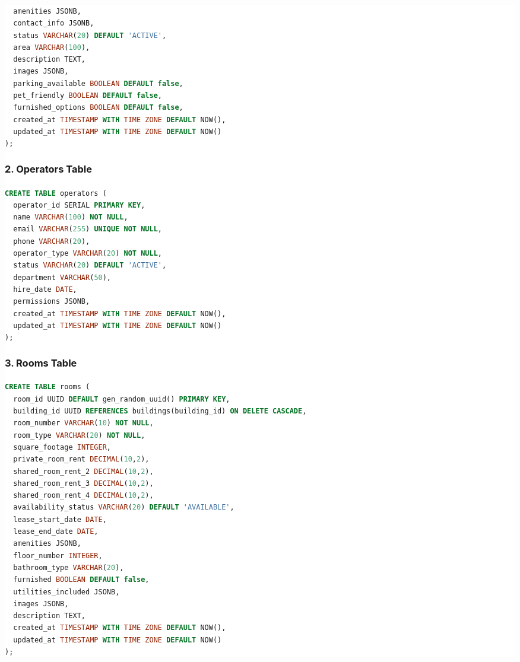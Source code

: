 ```sql
  amenities JSONB,
  contact_info JSONB,
  status VARCHAR(20) DEFAULT 'ACTIVE',
  area VARCHAR(100),
  description TEXT,
  images JSONB,
  parking_available BOOLEAN DEFAULT false,
  pet_friendly BOOLEAN DEFAULT false,
  furnished_options BOOLEAN DEFAULT false,
  created_at TIMESTAMP WITH TIME ZONE DEFAULT NOW(),
  updated_at TIMESTAMP WITH TIME ZONE DEFAULT NOW()
);
```

### 2. Operators Table
```sql
CREATE TABLE operators (
  operator_id SERIAL PRIMARY KEY,
  name VARCHAR(100) NOT NULL,
  email VARCHAR(255) UNIQUE NOT NULL,
  phone VARCHAR(20),
  operator_type VARCHAR(20) NOT NULL,
  status VARCHAR(20) DEFAULT 'ACTIVE',
  department VARCHAR(50),
  hire_date DATE,
  permissions JSONB,
  created_at TIMESTAMP WITH TIME ZONE DEFAULT NOW(),
  updated_at TIMESTAMP WITH TIME ZONE DEFAULT NOW()
);
```

### 3. Rooms Table
```sql
CREATE TABLE rooms (
  room_id UUID DEFAULT gen_random_uuid() PRIMARY KEY,
  building_id UUID REFERENCES buildings(building_id) ON DELETE CASCADE,
  room_number VARCHAR(10) NOT NULL,
  room_type VARCHAR(20) NOT NULL,
  square_footage INTEGER,
  private_room_rent DECIMAL(10,2),
  shared_room_rent_2 DECIMAL(10,2),
  shared_room_rent_3 DECIMAL(10,2),
  shared_room_rent_4 DECIMAL(10,2),
  availability_status VARCHAR(20) DEFAULT 'AVAILABLE',
  lease_start_date DATE,
  lease_end_date DATE,
  amenities JSONB,
  floor_number INTEGER,
  bathroom_type VARCHAR(20),
  furnished BOOLEAN DEFAULT false,
  utilities_included JSONB,
  images JSONB,
  description TEXT,
  created_at TIMESTAMP WITH TIME ZONE DEFAULT NOW(),
  updated_at TIMESTAMP WITH TIME ZONE DEFAULT NOW()
);
```
